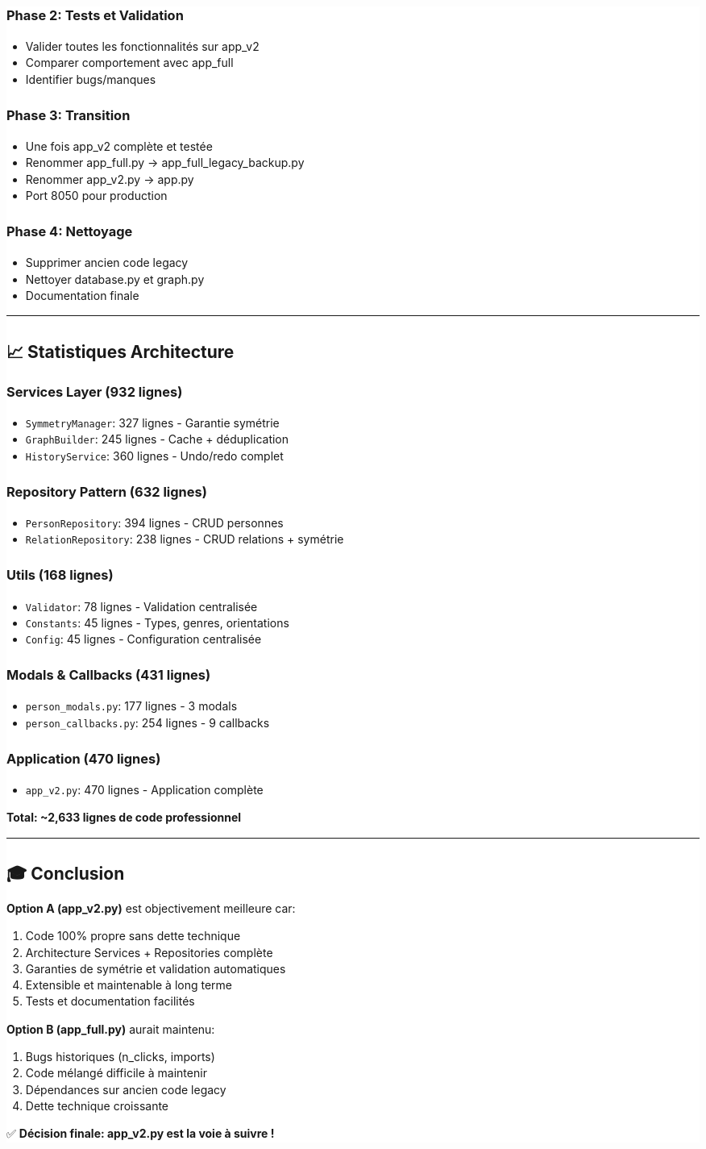 ### Phase 2: Tests et Validation
- Valider toutes les fonctionnalités sur app_v2
- Comparer comportement avec app_full
- Identifier bugs/manques

### Phase 3: Transition
- Une fois app_v2 complète et testée
- Renommer app_full.py → app_full_legacy_backup.py
- Renommer app_v2.py → app.py
- Port 8050 pour production

### Phase 4: Nettoyage
- Supprimer ancien code legacy
- Nettoyer database.py et graph.py
- Documentation finale

---

## 📈 Statistiques Architecture

### Services Layer (932 lignes)
- `SymmetryManager`: 327 lignes - Garantie symétrie
- `GraphBuilder`: 245 lignes - Cache + déduplication
- `HistoryService`: 360 lignes - Undo/redo complet

### Repository Pattern (632 lignes)
- `PersonRepository`: 394 lignes - CRUD personnes
- `RelationRepository`: 238 lignes - CRUD relations + symétrie

### Utils (168 lignes)
- `Validator`: 78 lignes - Validation centralisée
- `Constants`: 45 lignes - Types, genres, orientations
- `Config`: 45 lignes - Configuration centralisée

### Modals & Callbacks (431 lignes)
- `person_modals.py`: 177 lignes - 3 modals
- `person_callbacks.py`: 254 lignes - 9 callbacks

### Application (470 lignes)
- `app_v2.py`: 470 lignes - Application complète

**Total: ~2,633 lignes de code professionnel**

---

## 🎓 Conclusion

**Option A (app_v2.py)** est objectivement meilleure car:
1. Code 100% propre sans dette technique
2. Architecture Services + Repositories complète
3. Garanties de symétrie et validation automatiques
4. Extensible et maintenable à long terme
5. Tests et documentation facilités

**Option B (app_full.py)** aurait maintenu:
1. Bugs historiques (n_clicks, imports)
2. Code mélangé difficile à maintenir
3. Dépendances sur ancien code legacy
4. Dette technique croissante

✅ **Décision finale: app_v2.py est la voie à suivre !**
